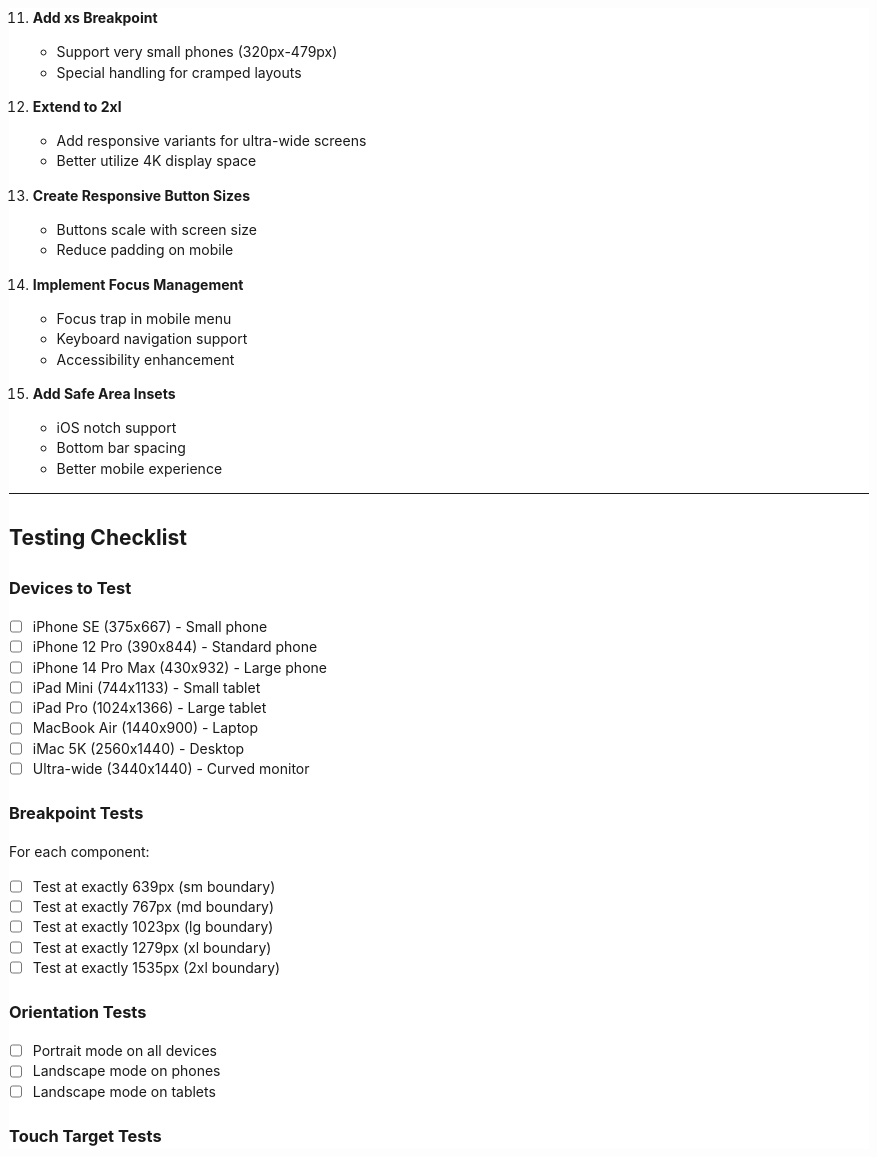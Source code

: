 11. **Add xs Breakpoint**
    - Support very small phones (320px-479px)
    - Special handling for cramped layouts

12. **Extend to 2xl**
    - Add responsive variants for ultra-wide screens
    - Better utilize 4K display space

13. **Create Responsive Button Sizes**
    - Buttons scale with screen size
    - Reduce padding on mobile

14. **Implement Focus Management**
    - Focus trap in mobile menu
    - Keyboard navigation support
    - Accessibility enhancement

15. **Add Safe Area Insets**
    - iOS notch support
    - Bottom bar spacing
    - Better mobile experience

---

## Testing Checklist

### Devices to Test

- [ ] iPhone SE (375x667) - Small phone
- [ ] iPhone 12 Pro (390x844) - Standard phone
- [ ] iPhone 14 Pro Max (430x932) - Large phone
- [ ] iPad Mini (744x1133) - Small tablet
- [ ] iPad Pro (1024x1366) - Large tablet
- [ ] MacBook Air (1440x900) - Laptop
- [ ] iMac 5K (2560x1440) - Desktop
- [ ] Ultra-wide (3440x1440) - Curved monitor

### Breakpoint Tests

For each component:
- [ ] Test at exactly 639px (sm boundary)
- [ ] Test at exactly 767px (md boundary)
- [ ] Test at exactly 1023px (lg boundary)
- [ ] Test at exactly 1279px (xl boundary)
- [ ] Test at exactly 1535px (2xl boundary)

### Orientation Tests

- [ ] Portrait mode on all devices
- [ ] Landscape mode on phones
- [ ] Landscape mode on tablets

### Touch Target Tests
